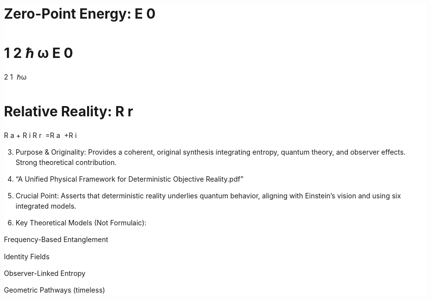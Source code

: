 Zero-Point Energy:
E
0
=
1
2
ℏ
ω
E 
0
​
 = 
2
1
​
 ℏω

Relative Reality:
R
r
=
R
a
+
R
i
R 
r
​
 =R 
a
​
 +R 
i
​
 

3. Purpose & Originality:
Provides a coherent, original synthesis integrating entropy, quantum theory, and observer effects. Strong theoretical contribution.

8. “A Unified Physical Framework for Deterministic Objective Reality.pdf”
1. Crucial Point:
Asserts that deterministic reality underlies quantum behavior, aligning with Einstein’s vision and using six integrated models.

2. Key Theoretical Models (Not Formulaic):

Frequency-Based Entanglement

Identity Fields

Observer-Linked Entropy

Geometric Pathways (timeless)
